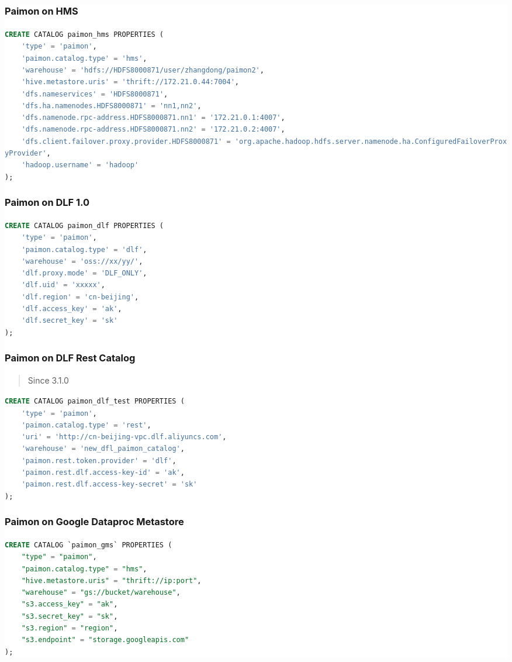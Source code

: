 ### Paimon on HMS

```sql
CREATE CATALOG paimon_hms PROPERTIES (
    'type' = 'paimon',
    'paimon.catalog.type' = 'hms',
    'warehouse' = 'hdfs://HDFS8000871/user/zhangdong/paimon2',
    'hive.metastore.uris' = 'thrift://172.21.0.44:7004',
    'dfs.nameservices' = 'HDFS8000871',
    'dfs.ha.namenodes.HDFS8000871' = 'nn1,nn2',
    'dfs.namenode.rpc-address.HDFS8000871.nn1' = '172.21.0.1:4007',
    'dfs.namenode.rpc-address.HDFS8000871.nn2' = '172.21.0.2:4007',
    'dfs.client.failover.proxy.provider.HDFS8000871' = 'org.apache.hadoop.hdfs.server.namenode.ha.ConfiguredFailoverProxyProvider',
    'hadoop.username' = 'hadoop'
);
```

### Paimon on DLF 1.0

```sql
CREATE CATALOG paimon_dlf PROPERTIES (
    'type' = 'paimon',
    'paimon.catalog.type' = 'dlf',
    'warehouse' = 'oss://xx/yy/',
    'dlf.proxy.mode' = 'DLF_ONLY',
    'dlf.uid' = 'xxxxx',
    'dlf.region' = 'cn-beijing',
    'dlf.access_key' = 'ak',
    'dlf.secret_key' = 'sk'
);
```

### Paimon on DLF Rest Catalog

> Since 3.1.0

```sql
CREATE CATALOG paimon_dlf_test PROPERTIES (
    'type' = 'paimon',
    'paimon.catalog.type' = 'rest',
    'uri' = 'http://cn-beijing-vpc.dlf.aliyuncs.com',
    'warehouse' = 'new_dfl_paimon_catalog',
    'paimon.rest.token.provider' = 'dlf',
    'paimon.rest.dlf.access-key-id' = 'ak',
    'paimon.rest.dlf.access-key-secret' = 'sk'
);
```

### Paimon on Google Dataproc Metastore

```sql
CREATE CATALOG `paimon_gms` PROPERTIES (
    "type" = "paimon",
    "paimon.catalog.type" = "hms",
    "hive.metastore.uris" = "thrift://ip:port",
    "warehouse" = "gs://bucket/warehouse",
    "s3.access_key" = "ak",
    "s3.secret_key" = "sk",
    "s3.region" = "region",
    "s3.endpoint" = "storage.googleapis.com"
);
```
